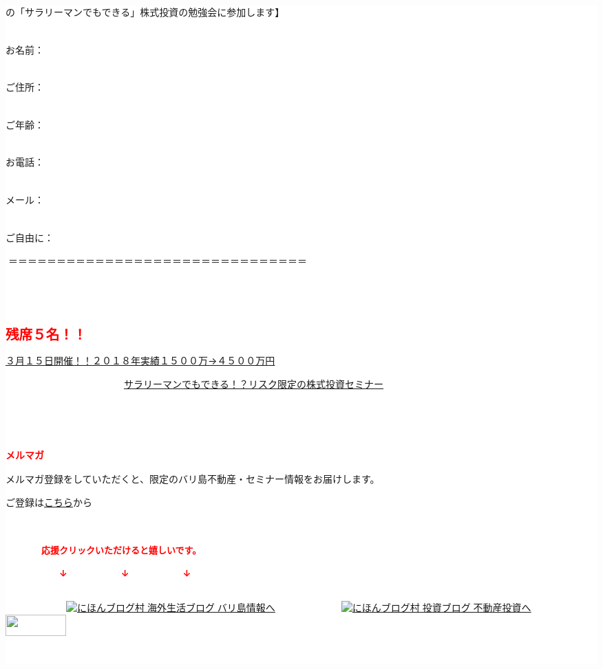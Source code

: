 の「サラリーマンでもできる」株式投資の勉強会に参加します】</p><p><br/>お名前：</p><p><br/>ご住所：</p><p><br/>ご年齢：</p><p><br/>お電話：</p><p><br/>メール：</p><p><br/>ご自由に：</p><p> ＝＝＝＝＝＝＝＝＝＝＝＝＝＝＝＝＝＝＝＝＝＝＝＝＝＝＝＝＝＝＝</p><p> </p><p> </p><p><span style="font-size: 1.4em;"><span style="font-weight: bold;"><span style="color: rgb(255, 0, 0);">残席５名！！</span></span></span></p><p><a href="entry-12439962299.html" target="_blank">３月１５日開催！！</a><a href="entry-12439962299.html" target="_blank">２０１８年実績１５００万→４５００万円</a>           </p><p>　　　　　　　　　　　　 <a href="entry-12439962299.html" target="_blank">サラリーマンでもできる！？リスク限定の株式投資セミナー</a></p><p> </p><p> </p><p><span style="font-weight: bold;"><span style="color: rgb(255, 0, 0);">メルマガ</span></span></p><p>メルマガ登録をしていただくと、限定のバリ島不動産・セミナー情報をお届けします。</p><p>ご登録は<a href="f9eeVI" target="_blank">こちら</a>から</p><p style="text-align: center;"> </p><p><font color="#ff0000" size="2"><strong>　　　　応援クリックいただけると嬉しいです。</strong></font></p><p><font color="#ff0000" size="2"><strong>　　　　　　↓　　　　　　↓　　　　　　↓</strong></font></p><p><a href="ranking.html?p_cid=01260127" id="&amp;blogmura_banner"><img alt="にほんブログ村 海外生活ブログ バリ島情報へ" border="0" height="31" src="data:image/svg+xml;charset=utf-8,%3Csvg%20xmlns%3D%22http%3A%2F%2Fwww.w3.org%2F2000%2Fsvg%22%20title%3D%22Placeholder%20for%20Images%22%20role%3D%22presentation%22%20viewBox%3D%220%200%2088%2031%22%20%2F%3E" width="88" data-src="//overseas.blogmura.com/bali/img/bali88_31.gif" style="aspect-ratio: auto 88 / 31;"/><noscript><img alt="にほんブログ村 海外生活ブログ バリ島情報へ" border="0" height="31" src="//overseas.blogmura.com/bali/img/bali88_31.gif" width="88"></noscript></a>  <a href="ranking.html?p_cid=01260127" id="&amp;blogmura_banner"><img alt="にほんブログ村 投資ブログ 不動産投資へ" border="0" height="31" src="data:image/svg+xml;charset=utf-8,%3Csvg%20xmlns%3D%22http%3A%2F%2Fwww.w3.org%2F2000%2Fsvg%22%20title%3D%22Placeholder%20for%20Images%22%20role%3D%22presentation%22%20viewBox%3D%220%200%2088%2031%22%20%2F%3E" width="88" data-src="//investment.blogmura.com/hudousantoushi/img/hudousantoushi88_31.gif" style="aspect-ratio: auto 88 / 31;"/><noscript><img alt="にほんブログ村 投資ブログ 不動産投資へ" border="0" height="31" src="//investment.blogmura.com/hudousantoushi/img/hudousantoushi88_31.gif" width="88"></noscript></a> <a href="link.php?1804582" title="人気ブログランキングへ"><img border="0" height="31" src="data:image/svg+xml;charset=utf-8,%3Csvg%20xmlns%3D%22http%3A%2F%2Fwww.w3.org%2F2000%2Fsvg%22%20title%3D%22Placeholder%20for%20Images%22%20role%3D%22presentation%22%20viewBox%3D%220%200%2088%2031%22%20%2F%3E" width="88" data-src="https://blog.with2.net/img/banner/banner_22.gif" style="aspect-ratio: auto 88 / 31;"/><noscript><img border="0" height="31" src="https://blog.with2.net/img/banner/banner_22.gif" width="88"></noscript></a></p><p> </p>

